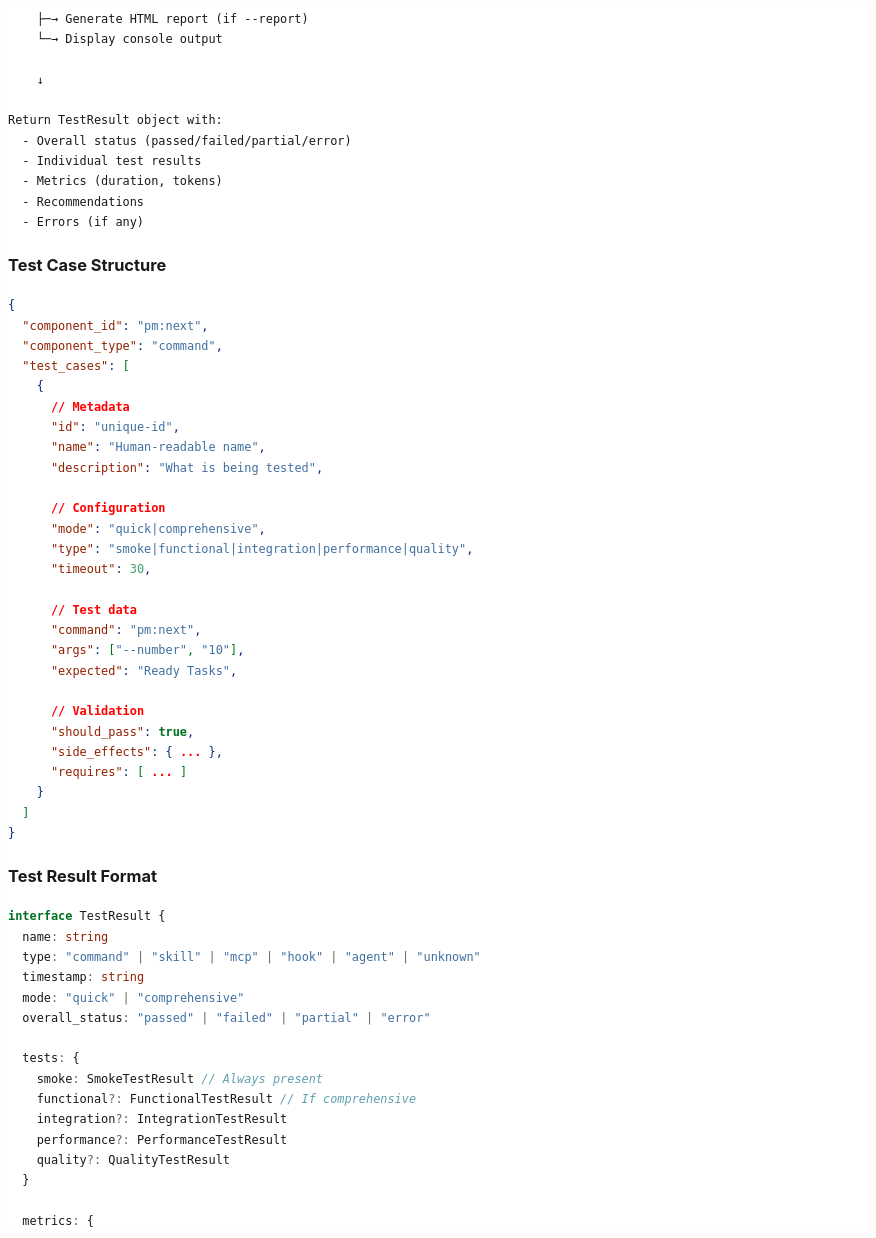 ```
    ├─→ Generate HTML report (if --report)
    └─→ Display console output

    ↓

Return TestResult object with:
  - Overall status (passed/failed/partial/error)
  - Individual test results
  - Metrics (duration, tokens)
  - Recommendations
  - Errors (if any)
```

### Test Case Structure

```json
{
  "component_id": "pm:next",
  "component_type": "command",
  "test_cases": [
    {
      // Metadata
      "id": "unique-id",
      "name": "Human-readable name",
      "description": "What is being tested",

      // Configuration
      "mode": "quick|comprehensive",
      "type": "smoke|functional|integration|performance|quality",
      "timeout": 30,

      // Test data
      "command": "pm:next",
      "args": ["--number", "10"],
      "expected": "Ready Tasks",

      // Validation
      "should_pass": true,
      "side_effects": { ... },
      "requires": [ ... ]
    }
  ]
}
```

### Test Result Format

```typescript
interface TestResult {
  name: string
  type: "command" | "skill" | "mcp" | "hook" | "agent" | "unknown"
  timestamp: string
  mode: "quick" | "comprehensive"
  overall_status: "passed" | "failed" | "partial" | "error"

  tests: {
    smoke: SmokeTestResult // Always present
    functional?: FunctionalTestResult // If comprehensive
    integration?: IntegrationTestResult
    performance?: PerformanceTestResult
    quality?: QualityTestResult
  }

  metrics: {
```